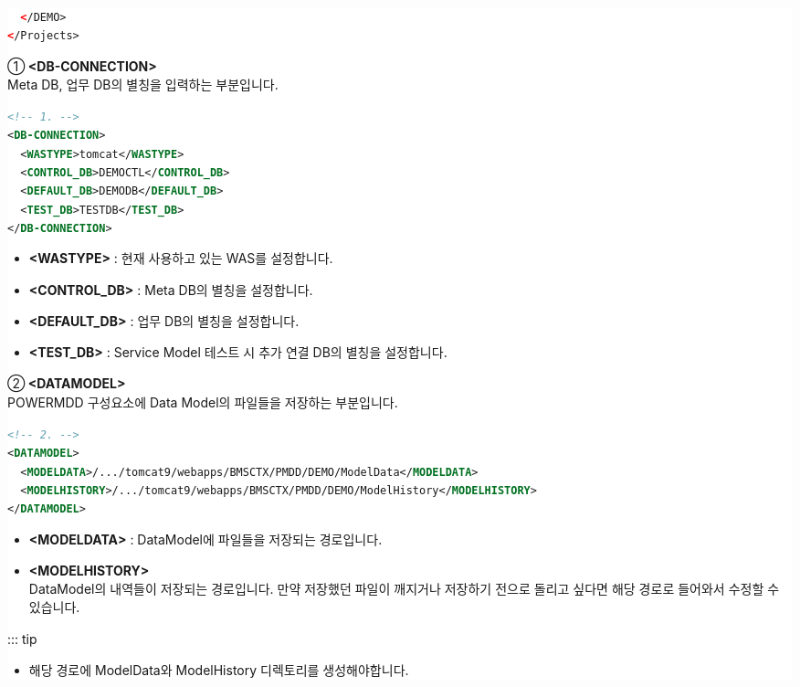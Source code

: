 ```xml
  </DEMO>
</Projects>
```

<span class="font18">①</span><b class="font18"> &lt;DB-CONNECTION&gt; </b> <br/>
Meta DB, 업무 DB의 별칭을 입력하는 부분입니다. <br/>
```xml
<!-- 1. -->
<DB-CONNECTION>
  <WASTYPE>tomcat</WASTYPE>
  <CONTROL_DB>DEMOCTL</CONTROL_DB>
  <DEFAULT_DB>DEMODB</DEFAULT_DB>
  <TEST_DB>TESTDB</TEST_DB>                  
</DB-CONNECTION>
```
- <b>&lt;WASTYPE&gt;</b> : 현재 사용하고 있는 WAS를 설정합니다.

- <b>&lt;CONTROL_DB&gt;</b> : Meta DB의 별칭을 설정합니다.

- <b>&lt;DEFAULT_DB&gt;</b> : 업무 DB의 별칭을 설정합니다.

- <b>&lt;TEST_DB&gt;</b> : Service Model 테스트 시 추가 연결 DB의 별칭을 설정합니다.

<span class="font18">②</span><b class="font18"> &lt;DATAMODEL&gt; </b> <br/>
POWERMDD 구성요소에 Data Model의 파일들을 저장하는 부분입니다. <br/>
```xml
<!-- 2. -->
<DATAMODEL>
  <MODELDATA>/.../tomcat9/webapps/BMSCTX/PMDD/DEMO/ModelData</MODELDATA>
  <MODELHISTORY>/.../tomcat9/webapps/BMSCTX/PMDD/DEMO/ModelHistory</MODELHISTORY>
</DATAMODEL>
```
- <b>&lt;MODELDATA&gt;</b> : DataModel에 파일들을 저장되는 경로입니다.

- <b>&lt;MODELHISTORY&gt;</b> <br/>
DataModel의 내역들이 저장되는 경로입니다. 만약 저장했던 파일이 깨지거나 저장하기 전으로 돌리고 싶다면 해당 경로로 들어와서 수정할 수 있습니다.


::: tip <Badge type="tip" text="Remark" vertical="middle" /> 
- 해당 경로에 ModelData와 ModelHistory 디렉토리를 생성해야합니다.<br/>